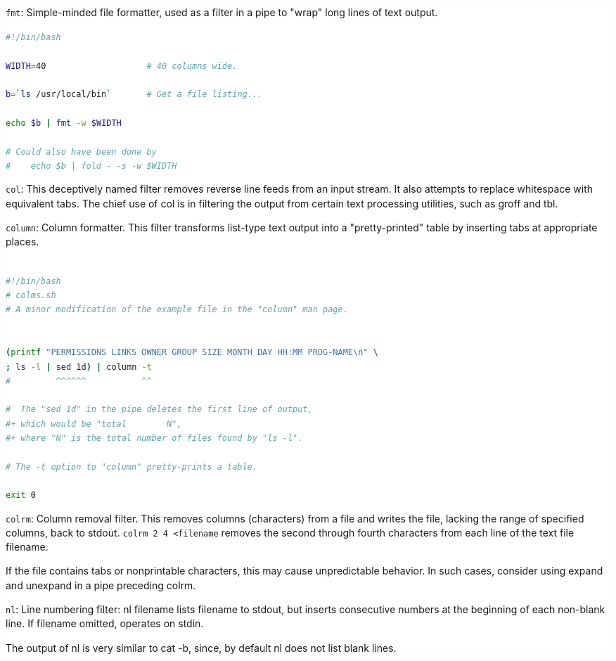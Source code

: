 `fmt`: Simple-minded file formatter, used as a filter in a pipe to "wrap" long lines of text output.

```sh
#!/bin/bash

WIDTH=40                    # 40 columns wide.

b=`ls /usr/local/bin`       # Get a file listing...

echo $b | fmt -w $WIDTH

# Could also have been done by
#    echo $b | fold - -s -w $WIDTH
```

`col`: This deceptively named filter removes reverse line feeds from an input stream. It also attempts to replace whitespace with equivalent tabs. The chief use of col is in filtering the output from certain text processing utilities, such as groff and tbl.

`column`: Column formatter. This filter transforms list-type text output into a "pretty-printed" table by inserting tabs at appropriate places.

```sh

#!/bin/bash
# colms.sh
# A minor modification of the example file in the "column" man page.


(printf "PERMISSIONS LINKS OWNER GROUP SIZE MONTH DAY HH:MM PROG-NAME\n" \
; ls -l | sed 1d) | column -t
#         ^^^^^^           ^^

#  The "sed 1d" in the pipe deletes the first line of output,
#+ which would be "total        N",
#+ where "N" is the total number of files found by "ls -l".

# The -t option to "column" pretty-prints a table.

exit 0
```

`colrm`: Column removal filter. This removes columns (characters) from a file and writes the file, lacking the range of specified columns, back to stdout. `colrm 2 4 <filename` removes the second through fourth characters from each line of the text file filename.

If the file contains tabs or nonprintable characters, this may cause unpredictable behavior. In such cases, consider using expand and unexpand in a pipe preceding colrm.

`nl`: Line numbering filter: nl filename lists filename to stdout, but inserts consecutive numbers at the beginning of each non-blank line. If filename omitted, operates on stdin.

The output of nl is very similar to cat -b, since, by default nl does not list blank lines.

